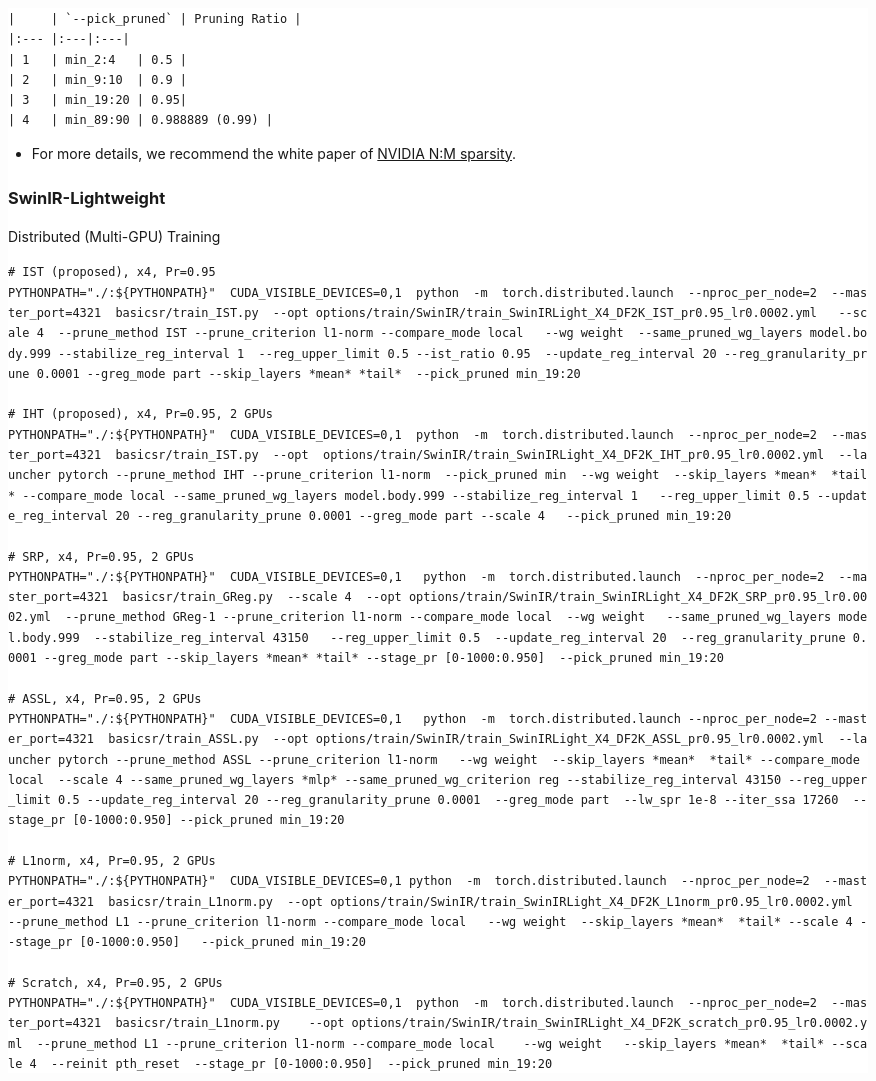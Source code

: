     |     | `--pick_pruned` | Pruning Ratio |
    |:--- |:---|:---|
    | 1   | min_2:4   | 0.5 | 
    | 2   | min_9:10  | 0.9 |
    | 3   | min_19:20 | 0.95|
    | 4   | min_89:90 | 0.988889 (0.99) | 

  * For more details, we recommend the white paper of [NVIDIA N:M sparsity](https://arxiv.org/pdf/2104.08378.pdf). 

### SwinIR-Lightweight

Distributed (Multi-GPU) Training 
```shell
# IST (proposed), x4, Pr=0.95
PYTHONPATH="./:${PYTHONPATH}"  CUDA_VISIBLE_DEVICES=0,1  python  -m  torch.distributed.launch  --nproc_per_node=2  --master_port=4321  basicsr/train_IST.py  --opt options/train/SwinIR/train_SwinIRLight_X4_DF2K_IST_pr0.95_lr0.0002.yml   --scale 4  --prune_method IST --prune_criterion l1-norm --compare_mode local   --wg weight  --same_pruned_wg_layers model.body.999 --stabilize_reg_interval 1  --reg_upper_limit 0.5 --ist_ratio 0.95  --update_reg_interval 20 --reg_granularity_prune 0.0001 --greg_mode part --skip_layers *mean* *tail*  --pick_pruned min_19:20

# IHT (proposed), x4, Pr=0.95, 2 GPUs
PYTHONPATH="./:${PYTHONPATH}"  CUDA_VISIBLE_DEVICES=0,1  python  -m  torch.distributed.launch  --nproc_per_node=2  --master_port=4321  basicsr/train_IST.py  --opt  options/train/SwinIR/train_SwinIRLight_X4_DF2K_IHT_pr0.95_lr0.0002.yml  --launcher pytorch --prune_method IHT --prune_criterion l1-norm  --pick_pruned min  --wg weight  --skip_layers *mean*  *tail* --compare_mode local --same_pruned_wg_layers model.body.999 --stabilize_reg_interval 1   --reg_upper_limit 0.5 --update_reg_interval 20 --reg_granularity_prune 0.0001 --greg_mode part --scale 4   --pick_pruned min_19:20

# SRP, x4, Pr=0.95, 2 GPUs
PYTHONPATH="./:${PYTHONPATH}"  CUDA_VISIBLE_DEVICES=0,1   python  -m  torch.distributed.launch  --nproc_per_node=2  --master_port=4321  basicsr/train_GReg.py  --scale 4  --opt options/train/SwinIR/train_SwinIRLight_X4_DF2K_SRP_pr0.95_lr0.0002.yml  --prune_method GReg-1 --prune_criterion l1-norm --compare_mode local  --wg weight   --same_pruned_wg_layers model.body.999  --stabilize_reg_interval 43150   --reg_upper_limit 0.5  --update_reg_interval 20  --reg_granularity_prune 0.0001 --greg_mode part --skip_layers *mean* *tail* --stage_pr [0-1000:0.950]  --pick_pruned min_19:20

# ASSL, x4, Pr=0.95, 2 GPUs
PYTHONPATH="./:${PYTHONPATH}"  CUDA_VISIBLE_DEVICES=0,1   python  -m  torch.distributed.launch --nproc_per_node=2 --master_port=4321  basicsr/train_ASSL.py  --opt options/train/SwinIR/train_SwinIRLight_X4_DF2K_ASSL_pr0.95_lr0.0002.yml  --launcher pytorch --prune_method ASSL --prune_criterion l1-norm   --wg weight  --skip_layers *mean*  *tail* --compare_mode local  --scale 4 --same_pruned_wg_layers *mlp* --same_pruned_wg_criterion reg --stabilize_reg_interval 43150 --reg_upper_limit 0.5 --update_reg_interval 20 --reg_granularity_prune 0.0001  --greg_mode part  --lw_spr 1e-8 --iter_ssa 17260  --stage_pr [0-1000:0.950] --pick_pruned min_19:20

# L1norm, x4, Pr=0.95, 2 GPUs
PYTHONPATH="./:${PYTHONPATH}"  CUDA_VISIBLE_DEVICES=0,1 python  -m  torch.distributed.launch  --nproc_per_node=2  --master_port=4321  basicsr/train_L1norm.py  --opt options/train/SwinIR/train_SwinIRLight_X4_DF2K_L1norm_pr0.95_lr0.0002.yml  --prune_method L1 --prune_criterion l1-norm --compare_mode local   --wg weight  --skip_layers *mean*  *tail* --scale 4 --stage_pr [0-1000:0.950]   --pick_pruned min_19:20

# Scratch, x4, Pr=0.95, 2 GPUs
PYTHONPATH="./:${PYTHONPATH}"  CUDA_VISIBLE_DEVICES=0,1  python  -m  torch.distributed.launch  --nproc_per_node=2  --master_port=4321  basicsr/train_L1norm.py    --opt options/train/SwinIR/train_SwinIRLight_X4_DF2K_scratch_pr0.95_lr0.0002.yml  --prune_method L1 --prune_criterion l1-norm --compare_mode local    --wg weight   --skip_layers *mean*  *tail* --scale 4  --reinit pth_reset  --stage_pr [0-1000:0.950]  --pick_pruned min_19:20
```
